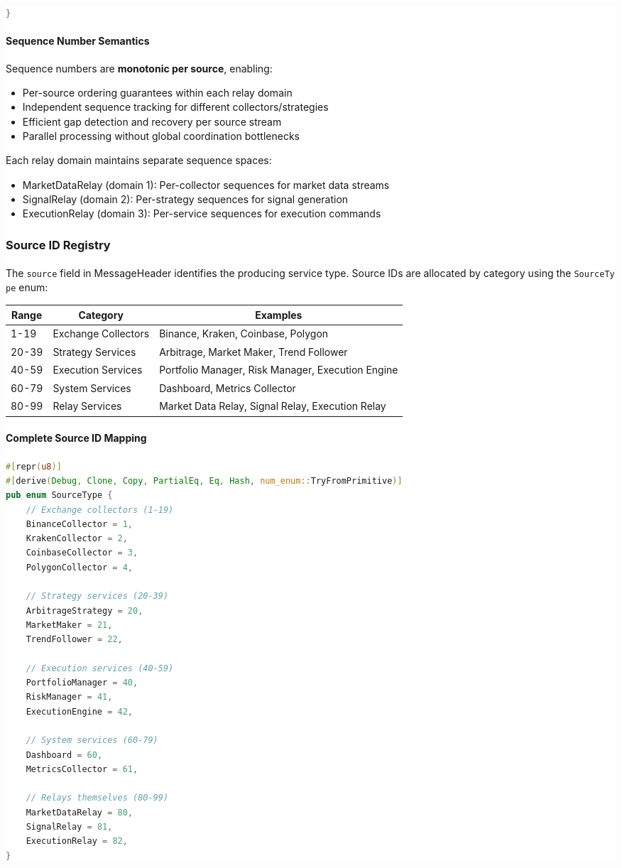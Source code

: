 ```rust
}
```

#### Sequence Number Semantics

Sequence numbers are **monotonic per source**, enabling:
- Per-source ordering guarantees within each relay domain
- Independent sequence tracking for different collectors/strategies
- Efficient gap detection and recovery per source stream
- Parallel processing without global coordination bottlenecks

Each relay domain maintains separate sequence spaces:
- MarketDataRelay (domain 1): Per-collector sequences for market data streams
- SignalRelay (domain 2): Per-strategy sequences for signal generation
- ExecutionRelay (domain 3): Per-service sequences for execution commands

### Source ID Registry

The `source` field in MessageHeader identifies the producing service type. Source IDs are allocated by category using the `SourceType` enum:

| Range | Category | Examples |
|-------|----------|----------|
| 1-19 | Exchange Collectors | Binance, Kraken, Coinbase, Polygon |
| 20-39 | Strategy Services | Arbitrage, Market Maker, Trend Follower |
| 40-59 | Execution Services | Portfolio Manager, Risk Manager, Execution Engine |
| 60-79 | System Services | Dashboard, Metrics Collector |
| 80-99 | Relay Services | Market Data Relay, Signal Relay, Execution Relay |

#### Complete Source ID Mapping

```rust
#[repr(u8)]
#[derive(Debug, Clone, Copy, PartialEq, Eq, Hash, num_enum::TryFromPrimitive)]
pub enum SourceType {
    // Exchange collectors (1-19)
    BinanceCollector = 1,
    KrakenCollector = 2,
    CoinbaseCollector = 3,
    PolygonCollector = 4,

    // Strategy services (20-39)
    ArbitrageStrategy = 20,
    MarketMaker = 21,
    TrendFollower = 22,

    // Execution services (40-59)
    PortfolioManager = 40,
    RiskManager = 41,
    ExecutionEngine = 42,

    // System services (60-79)
    Dashboard = 60,
    MetricsCollector = 61,

    // Relays themselves (80-99)
    MarketDataRelay = 80,
    SignalRelay = 81,
    ExecutionRelay = 82,
}
```
